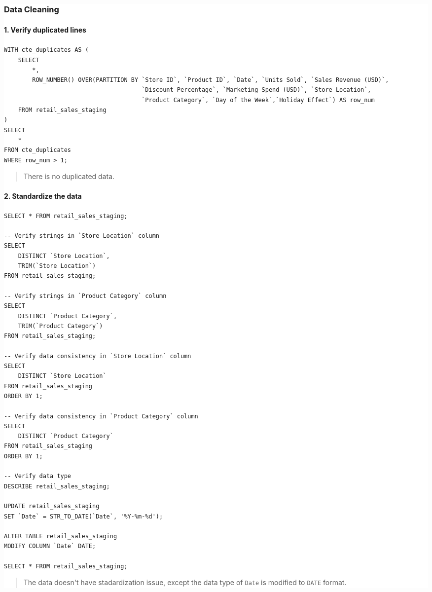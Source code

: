 ### Data Cleaning
#### 1. Verify duplicated lines
```mysql 
WITH cte_duplicates AS (
    SELECT
        *,
        ROW_NUMBER() OVER(PARTITION BY `Store ID`, `Product ID`, `Date`, `Units Sold`, `Sales Revenue (USD)`,
                                       `Discount Percentage`, `Marketing Spend (USD)`, `Store Location`, 
                                       `Product Category`, `Day of the Week`,`Holiday Effect`) AS row_num
    FROM retail_sales_staging
)
SELECT
    * 
FROM cte_duplicates
WHERE row_num > 1;
```
> There is no duplicated data. 

#### 2. Standardize the data
```mysql
SELECT * FROM retail_sales_staging;

-- Verify strings in `Store Location` column
SELECT 
    DISTINCT `Store Location`,
    TRIM(`Store Location`)
FROM retail_sales_staging;

-- Verify strings in `Product Category` column
SELECT 
    DISTINCT `Product Category`,
    TRIM(`Product Category`)
FROM retail_sales_staging;
	
-- Verify data consistency in `Store Location` column
SELECT 
    DISTINCT `Store Location`
FROM retail_sales_staging
ORDER BY 1;

-- Verify data consistency in `Product Category` column
SELECT 
    DISTINCT `Product Category`
FROM retail_sales_staging
ORDER BY 1;

-- Verify data type
DESCRIBE retail_sales_staging;

UPDATE retail_sales_staging
SET `Date` = STR_TO_DATE(`Date`, '%Y-%m-%d');

ALTER TABLE retail_sales_staging
MODIFY COLUMN `Date` DATE;

SELECT * FROM retail_sales_staging;
```
> The data doesn't have stadardization issue, except the data type of `Date` is modified to `DATE` format.
